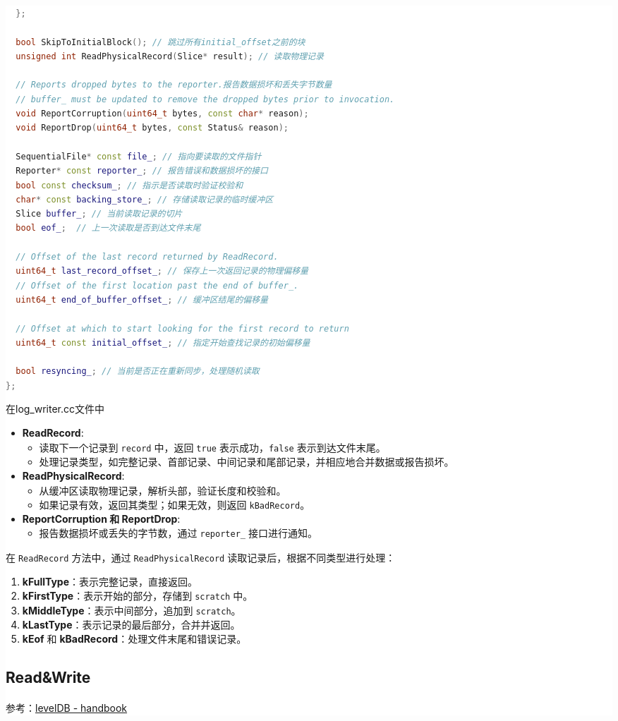 ```cpp
  };

  bool SkipToInitialBlock(); // 跳过所有initial_offset之前的块
  unsigned int ReadPhysicalRecord(Slice* result); // 读取物理记录

  // Reports dropped bytes to the reporter.报告数据损坏和丢失字节数量
  // buffer_ must be updated to remove the dropped bytes prior to invocation.
  void ReportCorruption(uint64_t bytes, const char* reason); 
  void ReportDrop(uint64_t bytes, const Status& reason);

  SequentialFile* const file_; // 指向要读取的文件指针
  Reporter* const reporter_; // 报告错误和数据损坏的接口
  bool const checksum_; // 指示是否读取时验证校验和
  char* const backing_store_; // 存储读取记录的临时缓冲区
  Slice buffer_; // 当前读取记录的切片
  bool eof_;  // 上一次读取是否到达文件末尾

  // Offset of the last record returned by ReadRecord.
  uint64_t last_record_offset_; // 保存上一次返回记录的物理偏移量
  // Offset of the first location past the end of buffer_.
  uint64_t end_of_buffer_offset_; // 缓冲区结尾的偏移量

  // Offset at which to start looking for the first record to return
  uint64_t const initial_offset_; // 指定开始查找记录的初始偏移量

  bool resyncing_; // 当前是否正在重新同步，处理随机读取
};
```

在log_writer.cc文件中

- **ReadRecord**:
  - 读取下一个记录到 `record` 中，返回 `true` 表示成功，`false` 表示到达文件末尾。
  - 处理记录类型，如完整记录、首部记录、中间记录和尾部记录，并相应地合并数据或报告损坏。
- **ReadPhysicalRecord**:
  - 从缓冲区读取物理记录，解析头部，验证长度和校验和。
  - 如果记录有效，返回其类型；如果无效，则返回 `kBadRecord`。
- **ReportCorruption 和 ReportDrop**:
  - 报告数据损坏或丢失的字节数，通过 `reporter_` 接口进行通知。

在 `ReadRecord` 方法中，通过 `ReadPhysicalRecord` 读取记录后，根据不同类型进行处理：

1. **kFullType**：表示完整记录，直接返回。
2. **kFirstType**：表示开始的部分，存储到 `scratch` 中。
3. **kMiddleType**：表示中间部分，追加到 `scratch`。
4. **kLastType**：表示记录的最后部分，合并并返回。
5. **kEof** 和 **kBadRecord**：处理文件末尾和错误记录。



## Read&Write

参考：[levelDB - handbook](https://leveldb-handbook.readthedocs.io/zh/latest/rwopt.html#section-3)
